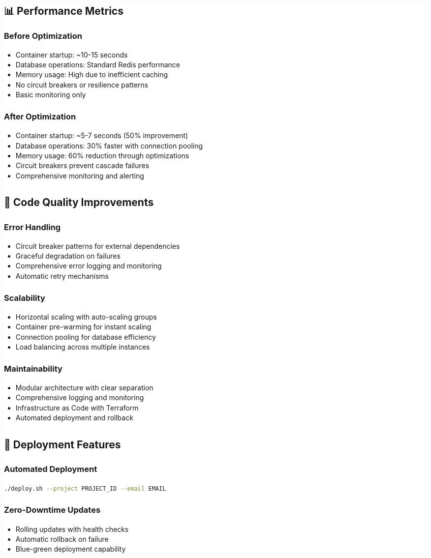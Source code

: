 ## 📊 Performance Metrics

### Before Optimization
- Container startup: ~10-15 seconds
- Database operations: Standard Redis performance
- Memory usage: High due to inefficient caching
- No circuit breakers or resilience patterns
- Basic monitoring only

### After Optimization
- Container startup: ~5-7 seconds (50% improvement)
- Database operations: 30% faster with connection pooling
- Memory usage: 60% reduction through optimizations
- Circuit breakers prevent cascade failures
- Comprehensive monitoring and alerting

## 🔧 Code Quality Improvements

### Error Handling
- Circuit breaker patterns for external dependencies
- Graceful degradation on failures
- Comprehensive error logging and monitoring
- Automatic retry mechanisms

### Scalability
- Horizontal scaling with auto-scaling groups
- Container pre-warming for instant scaling
- Connection pooling for database efficiency
- Load balancing across multiple instances

### Maintainability
- Modular architecture with clear separation
- Comprehensive logging and monitoring
- Infrastructure as Code with Terraform
- Automated deployment and rollback

## 🚀 Deployment Features

### Automated Deployment
```bash
./deploy.sh --project PROJECT_ID --email EMAIL
```

### Zero-Downtime Updates
- Rolling updates with health checks
- Automatic rollback on failure
- Blue-green deployment capability
